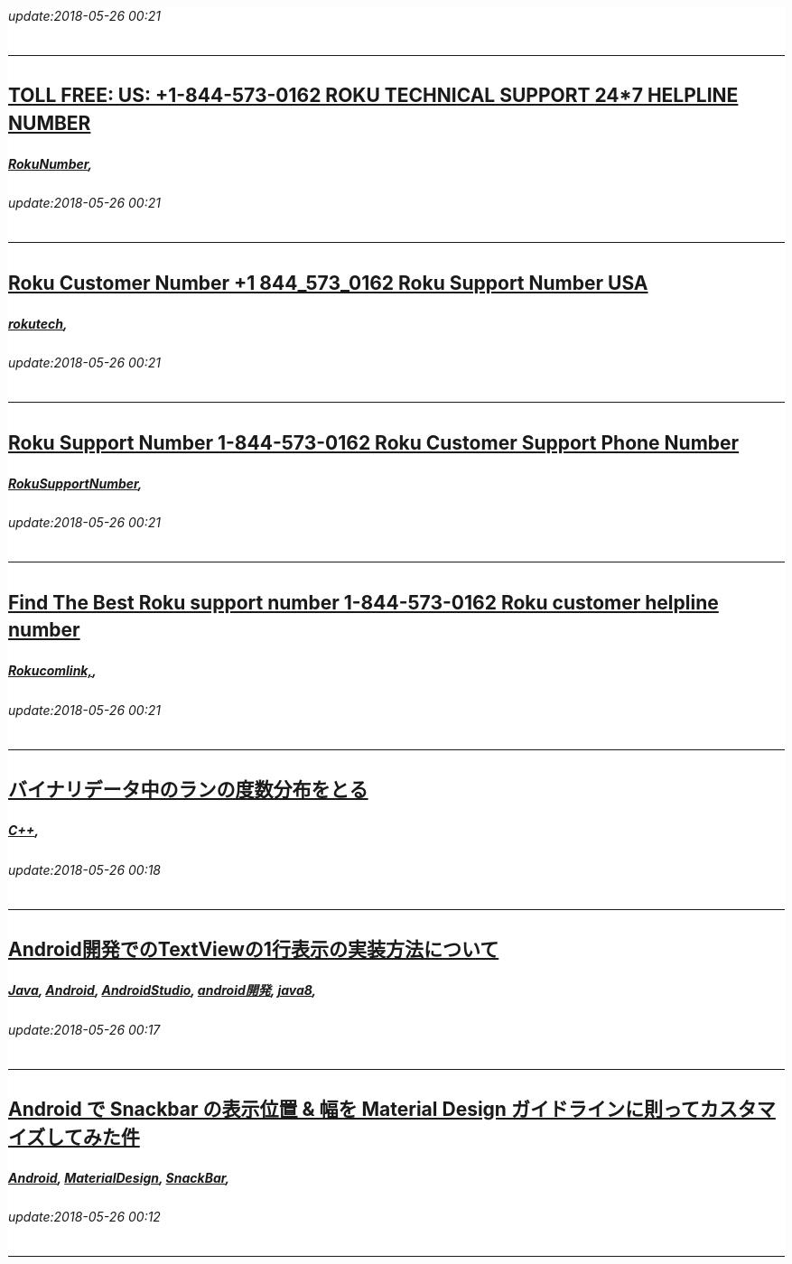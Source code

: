 ###### update:2018-05-26 00:21
---
## [TOLL FREE: US: +1-844-573-0162 ROKU TECHNICAL SUPPORT 24*7 HELPLINE NUMBER ](https://qiita.com/johncena111115/items/692b4527d5e91fffae7f)
##### [RokuNumber](https://qiita.com/tags/RokuNumber), 
###### update:2018-05-26 00:21
---
## [Roku Customer Number +1 844_573_0162 Roku Support Number USA](https://qiita.com/johncena111115/items/476e49ee0c68288904a4)
##### [rokutech](https://qiita.com/tags/rokutech), 
###### update:2018-05-26 00:21
---
## [Roku Support Number 1-844-573-0162 Roku Customer Support Phone Number](https://qiita.com/johncena111115/items/e2ed137a9c266cb33496)
##### [RokuSupportNumber](https://qiita.com/tags/RokuSupportNumber), 
###### update:2018-05-26 00:21
---
## [Find The Best Roku support number 1-844-573-0162 Roku customer helpline number](https://qiita.com/johncena111115/items/7956273171bf4742c768)
##### [Rokucomlink,](https://qiita.com/tags/Rokucomlink,), 
###### update:2018-05-26 00:21
---
## [バイナリデータ中のランの度数分布をとる](https://qiita.com/flyio/items/a0f33153230ba368b3c4)
##### [C++](https://qiita.com/tags/C++), 
###### update:2018-05-26 00:18
---
## [Android開発でのTextViewの1行表示の実装方法について](https://qiita.com/tmok1160/items/b90770064007842c06d2)
##### [Java](https://qiita.com/tags/Java), [Android](https://qiita.com/tags/Android), [AndroidStudio](https://qiita.com/tags/AndroidStudio), [android開発](https://qiita.com/tags/android開発), [java8](https://qiita.com/tags/java8), 
###### update:2018-05-26 00:17
---
## [Android で Snackbar の表示位置 & 幅を Material Design ガイドラインに則ってカスタマイズしてみた件](https://qiita.com/84d010m08/items/5f08fadb6336bd0d7bf5)
##### [Android](https://qiita.com/tags/Android), [MaterialDesign](https://qiita.com/tags/MaterialDesign), [SnackBar](https://qiita.com/tags/SnackBar), 
###### update:2018-05-26 00:12
---